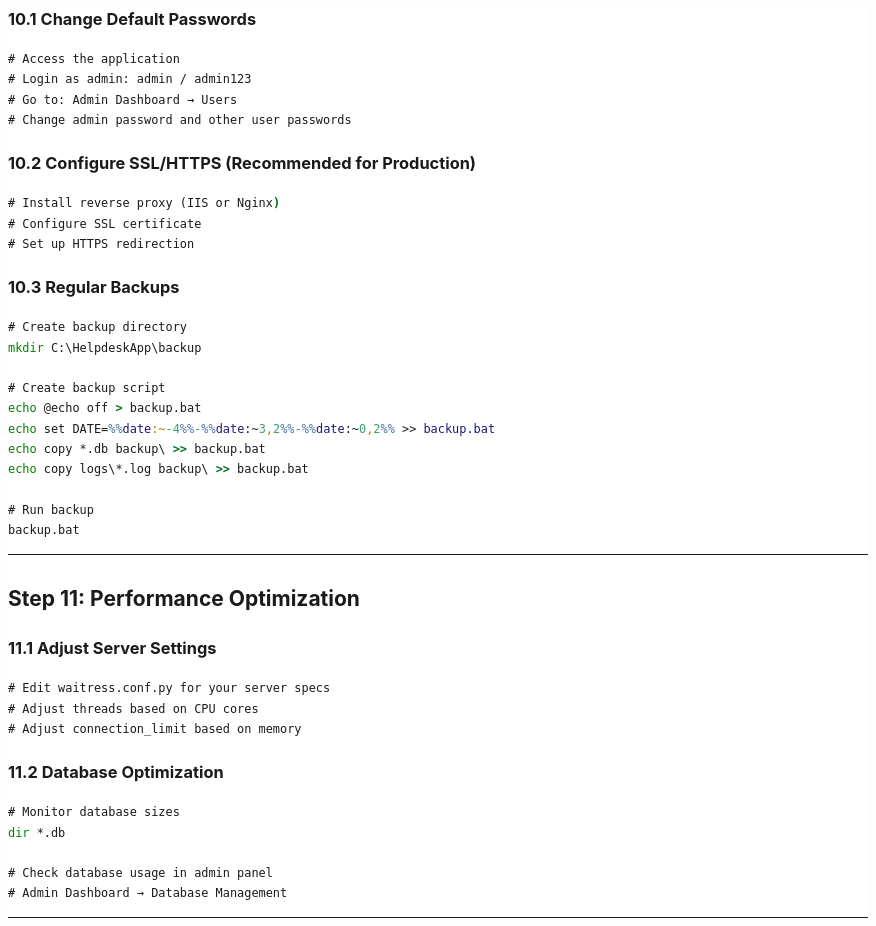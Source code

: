 ### 10.1 **Change Default Passwords**
```cmd
# Access the application
# Login as admin: admin / admin123
# Go to: Admin Dashboard → Users
# Change admin password and other user passwords
```

### 10.2 **Configure SSL/HTTPS (Recommended for Production)**
```cmd
# Install reverse proxy (IIS or Nginx)
# Configure SSL certificate
# Set up HTTPS redirection
```

### 10.3 **Regular Backups**
```cmd
# Create backup directory
mkdir C:\HelpdeskApp\backup

# Create backup script
echo @echo off > backup.bat
echo set DATE=%%date:~-4%%-%%date:~3,2%%-%%date:~0,2%% >> backup.bat
echo copy *.db backup\ >> backup.bat
echo copy logs\*.log backup\ >> backup.bat

# Run backup
backup.bat
```

---

## **Step 11: Performance Optimization**

### 11.1 **Adjust Server Settings**
```cmd
# Edit waitress.conf.py for your server specs
# Adjust threads based on CPU cores
# Adjust connection_limit based on memory
```

### 11.2 **Database Optimization**
```cmd
# Monitor database sizes
dir *.db

# Check database usage in admin panel
# Admin Dashboard → Database Management
```

---